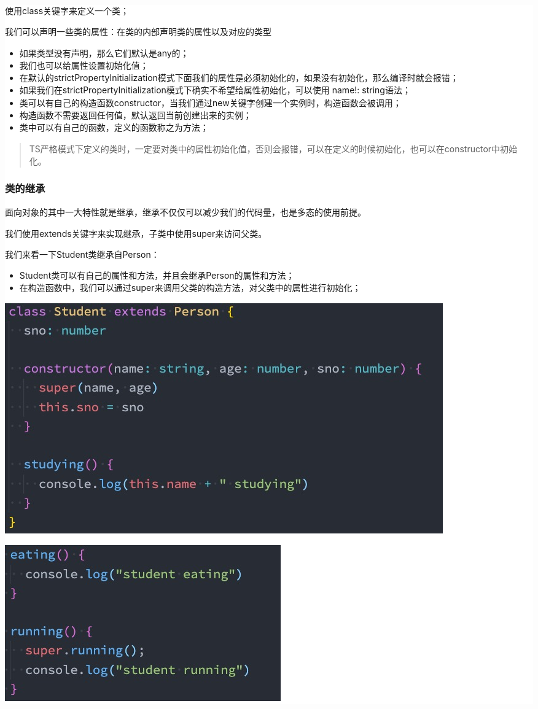 使用class关键字来定义一个类；

我们可以声明一些类的属性：在类的内部声明类的属性以及对应的类型

-  如果类型没有声明，那么它们默认是any的；
-  我们也可以给属性设置初始化值；
-  在默认的strictPropertyInitialization模式下面我们的属性是必须初始化的，如果没有初始化，那么编译时就会报错；
-  如果我们在strictPropertyInitialization模式下确实不希望给属性初始化，可以使用 name!: string语法；
-  类可以有自己的构造函数constructor，当我们通过new关键字创建一个实例时，构造函数会被调用；
-  构造函数不需要返回任何值，默认返回当前创建出来的实例；
-  类中可以有自己的函数，定义的函数称之为方法；

> TS严格模式下定义的类时，一定要对类中的属性初始化值，否则会报错，可以在定义的时候初始化，也可以在constructor中初始化。

### 类的继承

面向对象的其中一大特性就是继承，继承不仅仅可以减少我们的代码量，也是多态的使用前提。

我们使用extends关键字来实现继承，子类中使用super来访问父类。

我们来看一下Student类继承自Person：

- Student类可以有自己的属性和方法，并且会继承Person的属性和方法；
- 在构造函数中，我们可以通过super来调用父类的构造方法，对父类中的属性进行初始化；

![image-20211201035331330](medias/image-20211201035331330.png)

![image-20211201035333872](medias/image-20211201035333872.png)
